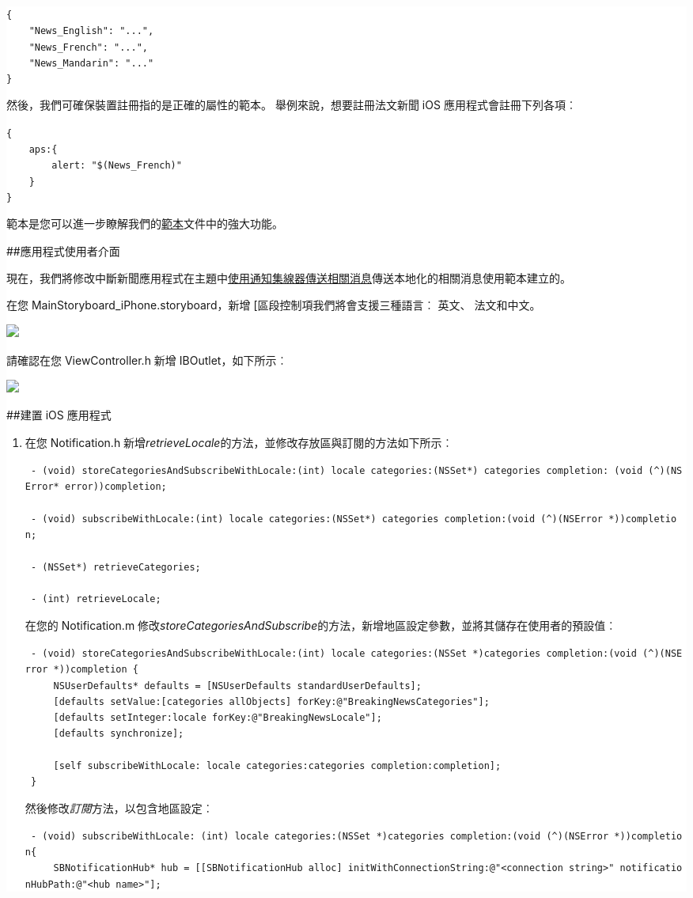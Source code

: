     {
        "News_English": "...",
        "News_French": "...",
        "News_Mandarin": "..."
    }

然後，我們可確保裝置註冊指的是正確的屬性的範本。 舉例來說，想要註冊法文新聞 iOS 應用程式會註冊下列各項︰

    {
        aps:{
            alert: "$(News_French)"
        }
    }

範本是您可以進一步瞭解我們的[範本](notification-hubs-templates-cross-platform-push-messages.md)文件中的強大功能。

##<a name="the-app-user-interface"></a>應用程式使用者介面

現在，我們將修改中斷新聞應用程式在主題中[使用通知集線器傳送相關消息]傳送本地化的相關消息使用範本建立的。


在您 MainStoryboard_iPhone.storyboard，新增 [區段控制項我們將會支援三種語言︰ 英文、 法文和中文。

![][13]

請確認在您 ViewController.h 新增 IBOutlet，如下所示︰

![][14]

##<a name="building-the-ios-app"></a>建置 iOS 應用程式


1. 在您 Notification.h 新增*retrieveLocale*的方法，並修改存放區與訂閱的方法如下所示︰

        - (void) storeCategoriesAndSubscribeWithLocale:(int) locale categories:(NSSet*) categories completion: (void (^)(NSError* error))completion;

        - (void) subscribeWithLocale:(int) locale categories:(NSSet*) categories completion:(void (^)(NSError *))completion;

        - (NSSet*) retrieveCategories;

        - (int) retrieveLocale;

    在您的 Notification.m 修改*storeCategoriesAndSubscribe*的方法，新增地區設定參數，並將其儲存在使用者的預設值︰

        - (void) storeCategoriesAndSubscribeWithLocale:(int) locale categories:(NSSet *)categories completion:(void (^)(NSError *))completion {
            NSUserDefaults* defaults = [NSUserDefaults standardUserDefaults];
            [defaults setValue:[categories allObjects] forKey:@"BreakingNewsCategories"];
            [defaults setInteger:locale forKey:@"BreakingNewsLocale"];
            [defaults synchronize];

            [self subscribeWithLocale: locale categories:categories completion:completion];
        }

    然後修改*訂閱*方法，以包含地區設定︰

        - (void) subscribeWithLocale: (int) locale categories:(NSSet *)categories completion:(void (^)(NSError *))completion{
            SBNotificationHub* hub = [[SBNotificationHub alloc] initWithConnectionString:@"<connection string>" notificationHubPath:@"<hub name>"];


[13]: ./media/notification-hubs-ios-send-localized-breaking-news/ios_localized1.png
[14]: ./media/notification-hubs-ios-send-localized-breaking-news/ios_localized2.png
[How To: Service Bus Notification Hubs (iOS Apps)]: http://msdn.microsoft.com/library/jj927168.aspx
[使用通知集線器傳送相關消息]: /manage/services/notification-hubs/breaking-news-ios
[Mobile Service]: /develop/mobile/tutorials/get-started
[通知使用者，通知集線器︰ ASP.NET]: /manage/services/notification-hubs/notify-users-aspnet
[通知使用者，通知集線器︰ 行動服務]: /manage/services/notification-hubs/notify-users
[Submit an app page]: http://go.microsoft.com/fwlink/p/?LinkID=266582
[My Applications]: http://go.microsoft.com/fwlink/p/?LinkId=262039
[Live SDK for Windows]: http://go.microsoft.com/fwlink/p/?LinkId=262253
[Get started with Mobile Services]: /develop/mobile/tutorials/get-started/#create-new-service
[Get started with data]: /develop/mobile/tutorials/get-started-with-data-ios
[Get started with authentication]: /develop/mobile/tutorials/get-started-with-users-ios
[Get started with push notifications]: /develop/mobile/tutorials/get-started-with-push-ios
[Push notifications to app users]: /develop/mobile/tutorials/push-notifications-to-users-ios
[Authorize users with scripts]: /develop/mobile/tutorials/authorize-users-in-scripts-ios
[JavaScript and HTML]: ../get-started-with-push-js.md
[Windows Developer Preview registration steps for Mobile Services]: ../mobile-services-windows-developer-preview-registration.md
[wns object]: http://go.microsoft.com/fwlink/p/?LinkId=260591
[Notification Hubs Guidance]: http://msdn.microsoft.com/library/jj927170.aspx
[Notification Hubs How-To for iOS]: http://msdn.microsoft.com/library/jj927168.aspx